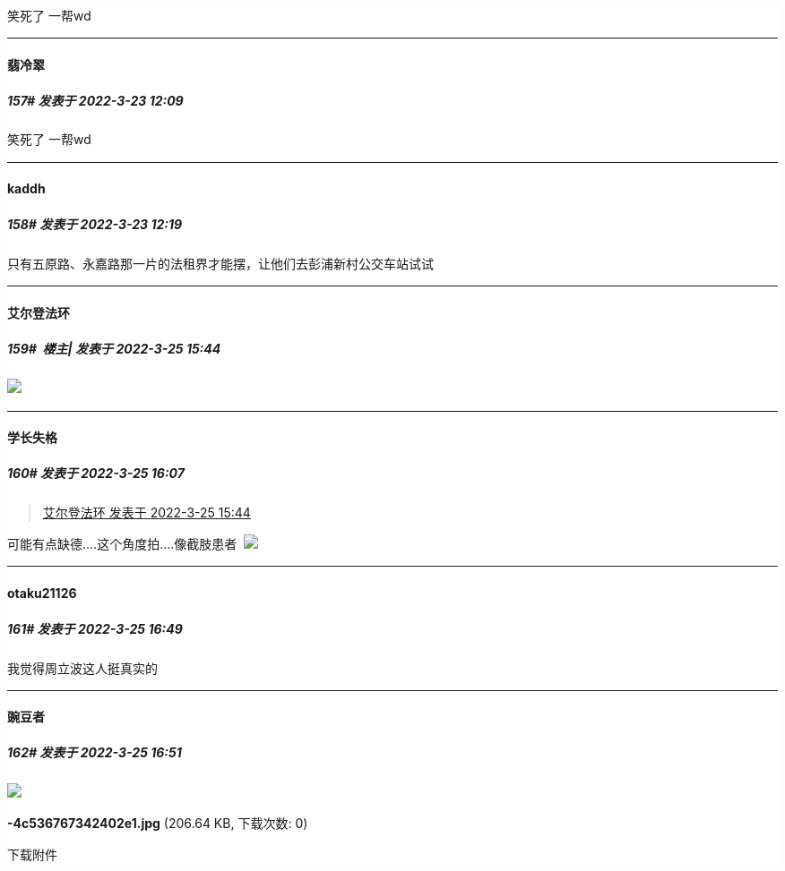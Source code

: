 笑死了 一帮wd

*****

####  翡冷翠  
##### 157#       发表于 2022-3-23 12:09

笑死了 一帮wd

*****

####  kaddh  
##### 158#       发表于 2022-3-23 12:19

只有五原路、永嘉路那一片的法租界才能摆，让他们去彭浦新村公交车站试试



*****

####  艾尔登法环  
##### 159#         楼主| 发表于 2022-3-25 15:44

<img src="https://shuiyuan.sjtu.edu.cn/uploads/default/optimized/3X/e/0/e0113c09ea8866f9f0da994c6d84b60b0b8cf2fd_2_690x1493.jpeg" referrerpolicy="no-referrer">



*****

####  学长失格  
##### 160#       发表于 2022-3-25 16:07

<blockquote><a href="httphttps://bbs.saraba1st.com/2b/forum.php?mod=redirect&amp;goto=findpost&amp;pid=55182076&amp;ptid=2059408" target="_blank">艾尔登法环 发表于 2022-3-25 15:44</a></blockquote>
可能有点缺德....这个角度拍....像截肢患者  <img src="https://static.saraba1st.com/image/smiley/face2017/002.png" referrerpolicy="no-referrer">



*****

####  otaku21126  
##### 161#       发表于 2022-3-25 16:49

我觉得周立波这人挺真实的

*****

####  豌豆者  
##### 162#       发表于 2022-3-25 16:51

<img src="https://img.saraba1st.com/forum/202203/25/165119i1vmn9ky533jkwpm.jpg" referrerpolicy="no-referrer">

<strong>-4c536767342402e1.jpg</strong> (206.64 KB, 下载次数: 0)

下载附件

